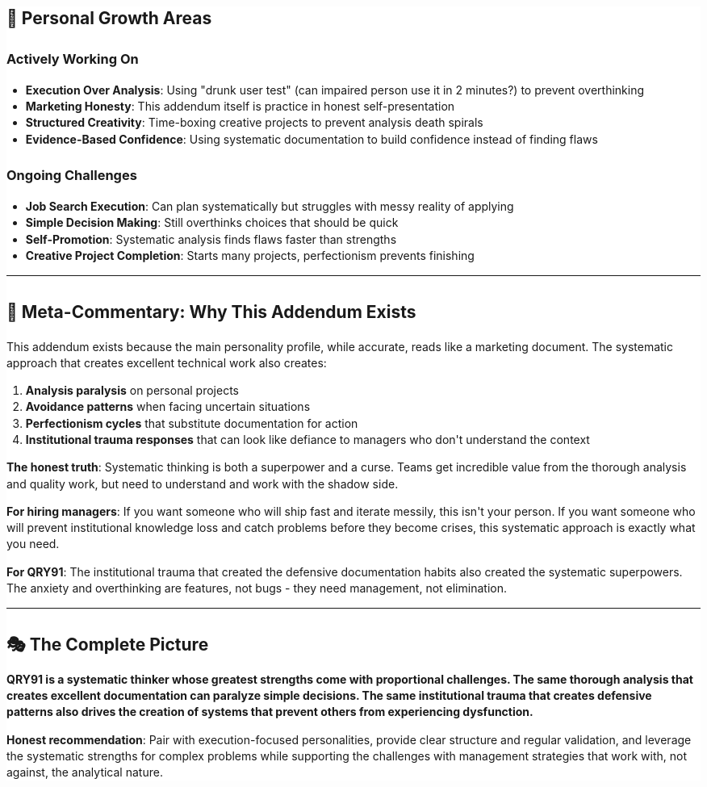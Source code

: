## 🔄 Personal Growth Areas

### Actively Working On
- **Execution Over Analysis**: Using "drunk user test" (can impaired person use it in 2 minutes?) to prevent overthinking
- **Marketing Honesty**: This addendum itself is practice in honest self-presentation
- **Structured Creativity**: Time-boxing creative projects to prevent analysis death spirals
- **Evidence-Based Confidence**: Using systematic documentation to build confidence instead of finding flaws

### Ongoing Challenges
- **Job Search Execution**: Can plan systematically but struggles with messy reality of applying
- **Simple Decision Making**: Still overthinks choices that should be quick
- **Self-Promotion**: Systematic analysis finds flaws faster than strengths
- **Creative Project Completion**: Starts many projects, perfectionism prevents finishing

---

## 📝 Meta-Commentary: Why This Addendum Exists

This addendum exists because the main personality profile, while accurate, reads like a marketing document. The systematic approach that creates excellent technical work also creates:

1. **Analysis paralysis** on personal projects
2. **Avoidance patterns** when facing uncertain situations  
3. **Perfectionism cycles** that substitute documentation for action
4. **Institutional trauma responses** that can look like defiance to managers who don't understand the context

**The honest truth**: Systematic thinking is both a superpower and a curse. Teams get incredible value from the thorough analysis and quality work, but need to understand and work with the shadow side.

**For hiring managers**: If you want someone who will ship fast and iterate messily, this isn't your person. If you want someone who will prevent institutional knowledge loss and catch problems before they become crises, this systematic approach is exactly what you need.

**For QRY91**: The institutional trauma that created the defensive documentation habits also created the systematic superpowers. The anxiety and overthinking are features, not bugs - they need management, not elimination.

---

## 🎭 The Complete Picture

**QRY91 is a systematic thinker whose greatest strengths come with proportional challenges. The same thorough analysis that creates excellent documentation can paralyze simple decisions. The same institutional trauma that creates defensive patterns also drives the creation of systems that prevent others from experiencing dysfunction.**

**Honest recommendation**: Pair with execution-focused personalities, provide clear structure and regular validation, and leverage the systematic strengths for complex problems while supporting the challenges with management strategies that work with, not against, the analytical nature.

